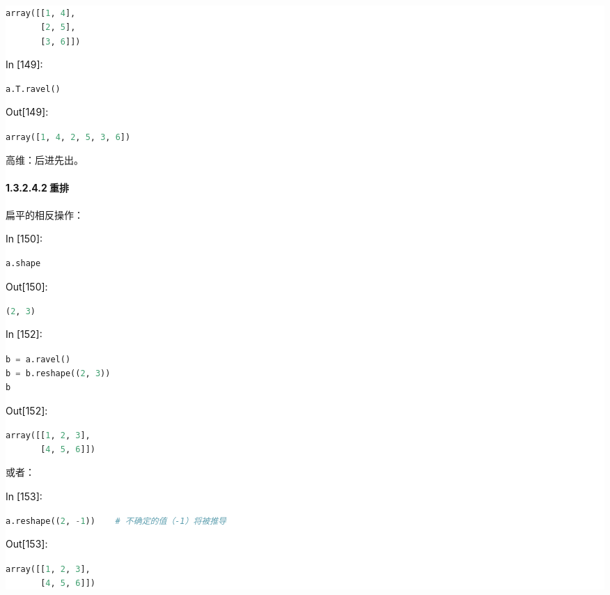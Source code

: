 ```py
array([[1, 4],
       [2, 5],
       [3, 6]]) 
```

In [149]:

```py
a.T.ravel() 
```

Out[149]:

```py
array([1, 4, 2, 5, 3, 6]) 
```

高维：后进先出。

#### 1.3.2.4.2 重排

扁平的相反操作：

In [150]:

```py
a.shape 
```

Out[150]:

```py
(2, 3) 
```

In [152]:

```py
b = a.ravel()
b = b.reshape((2, 3))
b 
```

Out[152]:

```py
array([[1, 2, 3],
       [4, 5, 6]]) 
```

或者：

In [153]:

```py
a.reshape((2, -1))    # 不确定的值（-1）将被推导 
```

Out[153]:

```py
array([[1, 2, 3],
       [4, 5, 6]]) 
```

